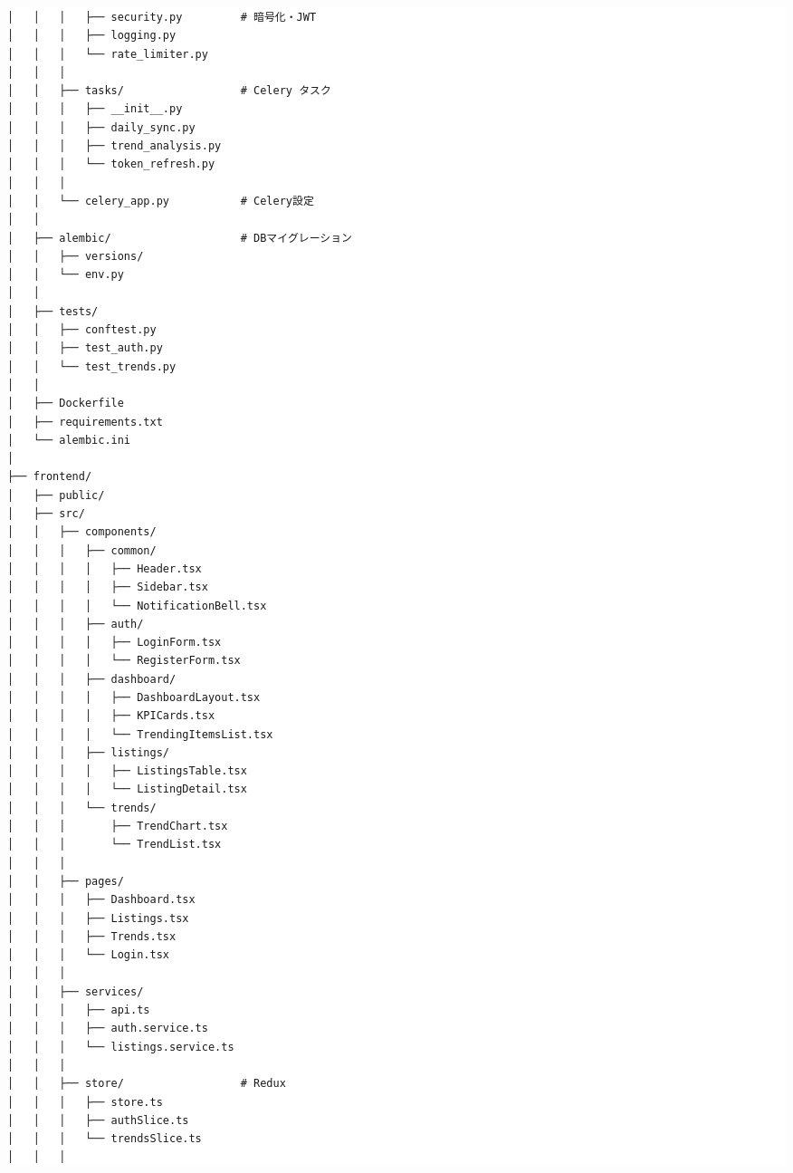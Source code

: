 ```
│   │   │   ├── security.py         # 暗号化・JWT
│   │   │   ├── logging.py
│   │   │   └── rate_limiter.py
│   │   │
│   │   ├── tasks/                  # Celery タスク
│   │   │   ├── __init__.py
│   │   │   ├── daily_sync.py
│   │   │   ├── trend_analysis.py
│   │   │   └── token_refresh.py
│   │   │
│   │   └── celery_app.py           # Celery設定
│   │
│   ├── alembic/                    # DBマイグレーション
│   │   ├── versions/
│   │   └── env.py
│   │
│   ├── tests/
│   │   ├── conftest.py
│   │   ├── test_auth.py
│   │   └── test_trends.py
│   │
│   ├── Dockerfile
│   ├── requirements.txt
│   └── alembic.ini
│
├── frontend/
│   ├── public/
│   ├── src/
│   │   ├── components/
│   │   │   ├── common/
│   │   │   │   ├── Header.tsx
│   │   │   │   ├── Sidebar.tsx
│   │   │   │   └── NotificationBell.tsx
│   │   │   ├── auth/
│   │   │   │   ├── LoginForm.tsx
│   │   │   │   └── RegisterForm.tsx
│   │   │   ├── dashboard/
│   │   │   │   ├── DashboardLayout.tsx
│   │   │   │   ├── KPICards.tsx
│   │   │   │   └── TrendingItemsList.tsx
│   │   │   ├── listings/
│   │   │   │   ├── ListingsTable.tsx
│   │   │   │   └── ListingDetail.tsx
│   │   │   └── trends/
│   │   │       ├── TrendChart.tsx
│   │   │       └── TrendList.tsx
│   │   │
│   │   ├── pages/
│   │   │   ├── Dashboard.tsx
│   │   │   ├── Listings.tsx
│   │   │   ├── Trends.tsx
│   │   │   └── Login.tsx
│   │   │
│   │   ├── services/
│   │   │   ├── api.ts
│   │   │   ├── auth.service.ts
│   │   │   └── listings.service.ts
│   │   │
│   │   ├── store/                  # Redux
│   │   │   ├── store.ts
│   │   │   ├── authSlice.ts
│   │   │   └── trendsSlice.ts
│   │   │
```